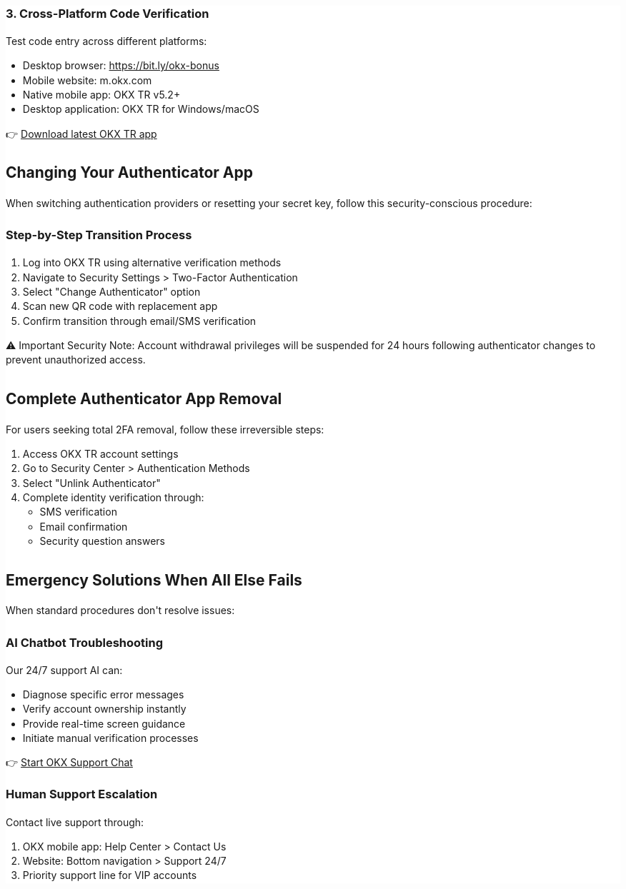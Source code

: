 ### 3. Cross-Platform Code Verification
Test code entry across different platforms:
- Desktop browser: https://bit.ly/okx-bonus
- Mobile website: m.okx.com
- Native mobile app: OKX TR v5.2+
- Desktop application: OKX TR for Windows/macOS

👉 [Download latest OKX TR app](https://bit.ly/okx-bonus)

## Changing Your Authenticator App

When switching authentication providers or resetting your secret key, follow this security-conscious procedure:

### Step-by-Step Transition Process
1. Log into OKX TR using alternative verification methods
2. Navigate to Security Settings > Two-Factor Authentication
3. Select "Change Authenticator" option
4. Scan new QR code with replacement app
5. Confirm transition through email/SMS verification

⚠️ Important Security Note: Account withdrawal privileges will be suspended for 24 hours following authenticator changes to prevent unauthorized access.

## Complete Authenticator App Removal

For users seeking total 2FA removal, follow these irreversible steps:
1. Access OKX TR account settings
2. Go to Security Center > Authentication Methods
3. Select "Unlink Authenticator"
4. Complete identity verification through:
   - SMS verification
   - Email confirmation
   - Security question answers

## Emergency Solutions When All Else Fails

When standard procedures don't resolve issues:

### AI Chatbot Troubleshooting
Our 24/7 support AI can:
- Diagnose specific error messages
- Verify account ownership instantly
- Provide real-time screen guidance
- Initiate manual verification processes

👉 [Start OKX Support Chat](https://bit.ly/okx-bonus)

### Human Support Escalation
Contact live support through:
1. OKX mobile app: Help Center > Contact Us
2. Website: Bottom navigation > Support 24/7
3. Priority support line for VIP accounts
